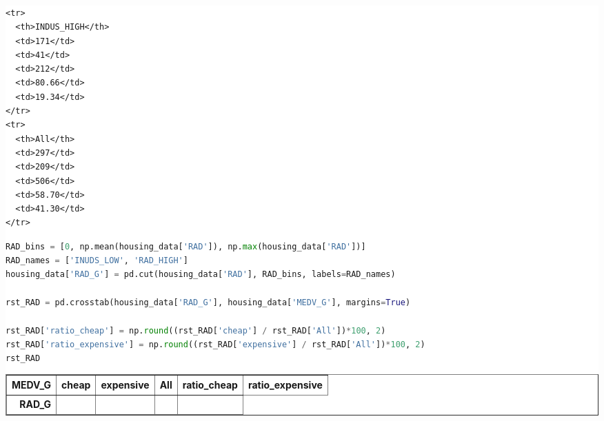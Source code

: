     <tr>
      <th>INDUS_HIGH</th>
      <td>171</td>
      <td>41</td>
      <td>212</td>
      <td>80.66</td>
      <td>19.34</td>
    </tr>
    <tr>
      <th>All</th>
      <td>297</td>
      <td>209</td>
      <td>506</td>
      <td>58.70</td>
      <td>41.30</td>
    </tr>
  </tbody>
</table>
</div>




```python
RAD_bins = [0, np.mean(housing_data['RAD']), np.max(housing_data['RAD'])]
RAD_names = ['INUDS_LOW', 'RAD_HIGH']
housing_data['RAD_G'] = pd.cut(housing_data['RAD'], RAD_bins, labels=RAD_names)

rst_RAD = pd.crosstab(housing_data['RAD_G'], housing_data['MEDV_G'], margins=True)

rst_RAD['ratio_cheap'] = np.round((rst_RAD['cheap'] / rst_RAD['All'])*100, 2)
rst_RAD['ratio_expensive'] = np.round((rst_RAD['expensive'] / rst_RAD['All'])*100, 2)
rst_RAD
```




<div>
<style scoped>
    .dataframe tbody tr th:only-of-type {
        vertical-align: middle;
    }

    .dataframe tbody tr th {
        vertical-align: top;
    }

    .dataframe thead th {
        text-align: right;
    }
</style>
<table border="1" class="dataframe">
  <thead>
    <tr style="text-align: right;">
      <th>MEDV_G</th>
      <th>cheap</th>
      <th>expensive</th>
      <th>All</th>
      <th>ratio_cheap</th>
      <th>ratio_expensive</th>
    </tr>
    <tr>
      <th>RAD_G</th>
      <th></th>
      <th></th>
      <th></th>
      <th></th>